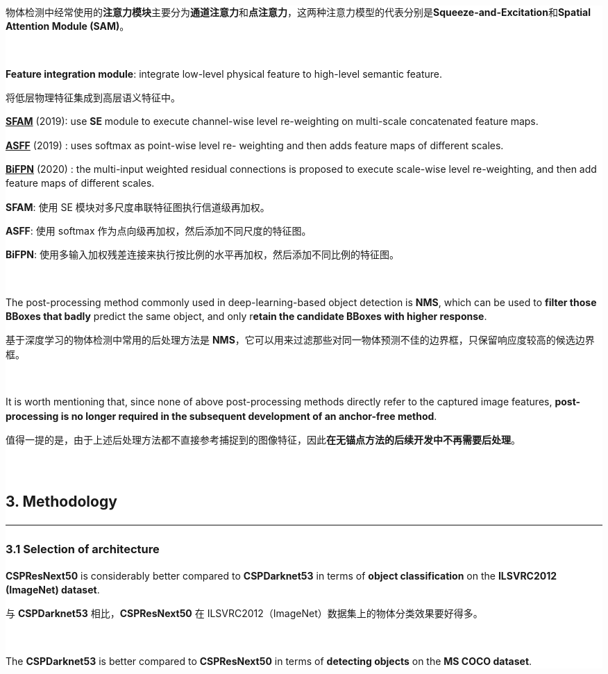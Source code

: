 物体检测中经常使用的**注意力模块**主要分为**通道注意力**和**点注意力**，这两种注意力模型的代表分别是**Squeeze-and-Excitation**和**Spatial Attention Module (SAM)**。

&emsp;

**Feature integration module**: integrate low-level physical feature to high-level semantic feature.

将低层物理特征集成到高层语义特征中。

[**SFAM**](https://ojs.aaai.org/index.php/AAAI/article/view/4962/4835) (2019): use **SE** module to execute channel-wise level re-weighting on multi-scale concatenated feature maps.

[**ASFF**](https://arxiv.org/pdf/1911.09516.pdf) (2019) : uses softmax as point-wise level re- weighting and then adds feature maps of different scales.

[**BiFPN**](https://openaccess.thecvf.com/content_CVPR_2020/papers/Tan_EfficientDet_Scalable_and_Efficient_Object_Detection_CVPR_2020_paper.pdf) (2020) : the multi-input weighted residual connections is proposed to execute scale-wise level re-weighting, and then add feature maps of different scales.

**SFAM**: 使用 SE 模块对多尺度串联特征图执行信道级再加权。

**ASFF**: 使用 softmax 作为点向级再加权，然后添加不同尺度的特征图。

**BiFPN**: 使用多输入加权残差连接来执行按比例的水平再加权，然后添加不同比例的特征图。

&emsp;

The post-processing method commonly used in deep-learning-based object detection is **NMS**, which can be used to **filter those BBoxes that badly** predict the same object, and only r**etain the candidate BBoxes with higher response**.

基于深度学习的物体检测中常用的后处理方法是 **NMS**，它可以用来过滤那些对同一物体预测不佳的边界框，只保留响应度较高的候选边界框。

&emsp;

It is worth mentioning that, since none of above post-processing methods directly refer to the captured image features, **post-processing is no longer required in the subsequent development of an anchor-free method**.

值得一提的是，由于上述后处理方法都不直接参考捕捉到的图像特征，因此**在无锚点方法的后续开发中不再需要后处理**。

&emsp;

## 3. Methodology

---

### 3.1 Selection of architecture

**CSPResNext50** is considerably better compared to **CSPDarknet53** in terms of **object classification** on the **ILSVRC2012 (ImageNet) dataset**.

与 **CSPDarknet53** 相比，**CSPResNext50** 在 ILSVRC2012（ImageNet）数据集上的物体分类效果要好得多。

&emsp;

The **CSPDarknet53** is better compared to **CSPResNext50** in terms of **detecting objects** on the **MS COCO dataset**.
